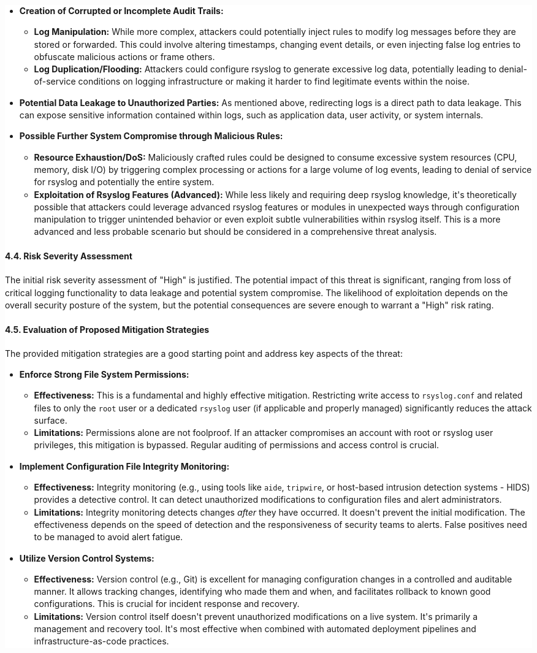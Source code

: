 *   **Creation of Corrupted or Incomplete Audit Trails:**
    *   **Log Manipulation:**  While more complex, attackers could potentially inject rules to modify log messages before they are stored or forwarded. This could involve altering timestamps, changing event details, or even injecting false log entries to obfuscate malicious actions or frame others.
    *   **Log Duplication/Flooding:**  Attackers could configure rsyslog to generate excessive log data, potentially leading to denial-of-service conditions on logging infrastructure or making it harder to find legitimate events within the noise.

*   **Potential Data Leakage to Unauthorized Parties:** As mentioned above, redirecting logs is a direct path to data leakage. This can expose sensitive information contained within logs, such as application data, user activity, or system internals.

*   **Possible Further System Compromise through Malicious Rules:**
    *   **Resource Exhaustion/DoS:**  Maliciously crafted rules could be designed to consume excessive system resources (CPU, memory, disk I/O) by triggering complex processing or actions for a large volume of log events, leading to denial of service for rsyslog and potentially the entire system.
    *   **Exploitation of Rsyslog Features (Advanced):**  While less likely and requiring deep rsyslog knowledge, it's theoretically possible that attackers could leverage advanced rsyslog features or modules in unexpected ways through configuration manipulation to trigger unintended behavior or even exploit subtle vulnerabilities within rsyslog itself. This is a more advanced and less probable scenario but should be considered in a comprehensive threat analysis.

#### 4.4. Risk Severity Assessment

The initial risk severity assessment of "High" is justified. The potential impact of this threat is significant, ranging from loss of critical logging functionality to data leakage and potential system compromise.  The likelihood of exploitation depends on the overall security posture of the system, but the potential consequences are severe enough to warrant a "High" risk rating.

#### 4.5. Evaluation of Proposed Mitigation Strategies

The provided mitigation strategies are a good starting point and address key aspects of the threat:

*   **Enforce Strong File System Permissions:**
    *   **Effectiveness:** This is a fundamental and highly effective mitigation. Restricting write access to `rsyslog.conf` and related files to only the `root` user or a dedicated `rsyslog` user (if applicable and properly managed) significantly reduces the attack surface.
    *   **Limitations:**  Permissions alone are not foolproof. If an attacker compromises an account with root or rsyslog user privileges, this mitigation is bypassed. Regular auditing of permissions and access control is crucial.

*   **Implement Configuration File Integrity Monitoring:**
    *   **Effectiveness:** Integrity monitoring (e.g., using tools like `aide`, `tripwire`, or host-based intrusion detection systems - HIDS) provides a detective control. It can detect unauthorized modifications to configuration files and alert administrators.
    *   **Limitations:** Integrity monitoring detects changes *after* they have occurred. It doesn't prevent the initial modification.  The effectiveness depends on the speed of detection and the responsiveness of security teams to alerts.  False positives need to be managed to avoid alert fatigue.

*   **Utilize Version Control Systems:**
    *   **Effectiveness:** Version control (e.g., Git) is excellent for managing configuration changes in a controlled and auditable manner. It allows tracking changes, identifying who made them and when, and facilitates rollback to known good configurations. This is crucial for incident response and recovery.
    *   **Limitations:** Version control itself doesn't prevent unauthorized modifications on a live system. It's primarily a management and recovery tool.  It's most effective when combined with automated deployment pipelines and infrastructure-as-code practices.
